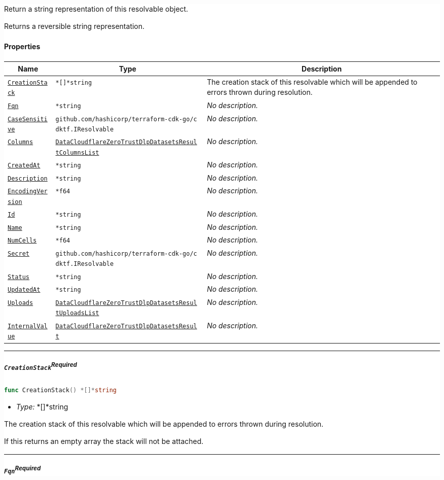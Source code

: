 Return a string representation of this resolvable object.

Returns a reversible string representation.


#### Properties <a name="Properties" id="Properties"></a>

| **Name** | **Type** | **Description** |
| --- | --- | --- |
| <code><a href="#@cdktf/provider-cloudflare.dataCloudflareZeroTrustDlpDatasets.DataCloudflareZeroTrustDlpDatasetsResultOutputReference.property.creationStack">CreationStack</a></code> | <code>*[]*string</code> | The creation stack of this resolvable which will be appended to errors thrown during resolution. |
| <code><a href="#@cdktf/provider-cloudflare.dataCloudflareZeroTrustDlpDatasets.DataCloudflareZeroTrustDlpDatasetsResultOutputReference.property.fqn">Fqn</a></code> | <code>*string</code> | *No description.* |
| <code><a href="#@cdktf/provider-cloudflare.dataCloudflareZeroTrustDlpDatasets.DataCloudflareZeroTrustDlpDatasetsResultOutputReference.property.caseSensitive">CaseSensitive</a></code> | <code>github.com/hashicorp/terraform-cdk-go/cdktf.IResolvable</code> | *No description.* |
| <code><a href="#@cdktf/provider-cloudflare.dataCloudflareZeroTrustDlpDatasets.DataCloudflareZeroTrustDlpDatasetsResultOutputReference.property.columns">Columns</a></code> | <code><a href="#@cdktf/provider-cloudflare.dataCloudflareZeroTrustDlpDatasets.DataCloudflareZeroTrustDlpDatasetsResultColumnsList">DataCloudflareZeroTrustDlpDatasetsResultColumnsList</a></code> | *No description.* |
| <code><a href="#@cdktf/provider-cloudflare.dataCloudflareZeroTrustDlpDatasets.DataCloudflareZeroTrustDlpDatasetsResultOutputReference.property.createdAt">CreatedAt</a></code> | <code>*string</code> | *No description.* |
| <code><a href="#@cdktf/provider-cloudflare.dataCloudflareZeroTrustDlpDatasets.DataCloudflareZeroTrustDlpDatasetsResultOutputReference.property.description">Description</a></code> | <code>*string</code> | *No description.* |
| <code><a href="#@cdktf/provider-cloudflare.dataCloudflareZeroTrustDlpDatasets.DataCloudflareZeroTrustDlpDatasetsResultOutputReference.property.encodingVersion">EncodingVersion</a></code> | <code>*f64</code> | *No description.* |
| <code><a href="#@cdktf/provider-cloudflare.dataCloudflareZeroTrustDlpDatasets.DataCloudflareZeroTrustDlpDatasetsResultOutputReference.property.id">Id</a></code> | <code>*string</code> | *No description.* |
| <code><a href="#@cdktf/provider-cloudflare.dataCloudflareZeroTrustDlpDatasets.DataCloudflareZeroTrustDlpDatasetsResultOutputReference.property.name">Name</a></code> | <code>*string</code> | *No description.* |
| <code><a href="#@cdktf/provider-cloudflare.dataCloudflareZeroTrustDlpDatasets.DataCloudflareZeroTrustDlpDatasetsResultOutputReference.property.numCells">NumCells</a></code> | <code>*f64</code> | *No description.* |
| <code><a href="#@cdktf/provider-cloudflare.dataCloudflareZeroTrustDlpDatasets.DataCloudflareZeroTrustDlpDatasetsResultOutputReference.property.secret">Secret</a></code> | <code>github.com/hashicorp/terraform-cdk-go/cdktf.IResolvable</code> | *No description.* |
| <code><a href="#@cdktf/provider-cloudflare.dataCloudflareZeroTrustDlpDatasets.DataCloudflareZeroTrustDlpDatasetsResultOutputReference.property.status">Status</a></code> | <code>*string</code> | *No description.* |
| <code><a href="#@cdktf/provider-cloudflare.dataCloudflareZeroTrustDlpDatasets.DataCloudflareZeroTrustDlpDatasetsResultOutputReference.property.updatedAt">UpdatedAt</a></code> | <code>*string</code> | *No description.* |
| <code><a href="#@cdktf/provider-cloudflare.dataCloudflareZeroTrustDlpDatasets.DataCloudflareZeroTrustDlpDatasetsResultOutputReference.property.uploads">Uploads</a></code> | <code><a href="#@cdktf/provider-cloudflare.dataCloudflareZeroTrustDlpDatasets.DataCloudflareZeroTrustDlpDatasetsResultUploadsList">DataCloudflareZeroTrustDlpDatasetsResultUploadsList</a></code> | *No description.* |
| <code><a href="#@cdktf/provider-cloudflare.dataCloudflareZeroTrustDlpDatasets.DataCloudflareZeroTrustDlpDatasetsResultOutputReference.property.internalValue">InternalValue</a></code> | <code><a href="#@cdktf/provider-cloudflare.dataCloudflareZeroTrustDlpDatasets.DataCloudflareZeroTrustDlpDatasetsResult">DataCloudflareZeroTrustDlpDatasetsResult</a></code> | *No description.* |

---

##### `CreationStack`<sup>Required</sup> <a name="CreationStack" id="@cdktf/provider-cloudflare.dataCloudflareZeroTrustDlpDatasets.DataCloudflareZeroTrustDlpDatasetsResultOutputReference.property.creationStack"></a>

```go
func CreationStack() *[]*string
```

- *Type:* *[]*string

The creation stack of this resolvable which will be appended to errors thrown during resolution.

If this returns an empty array the stack will not be attached.

---

##### `Fqn`<sup>Required</sup> <a name="Fqn" id="@cdktf/provider-cloudflare.dataCloudflareZeroTrustDlpDatasets.DataCloudflareZeroTrustDlpDatasetsResultOutputReference.property.fqn"></a>
